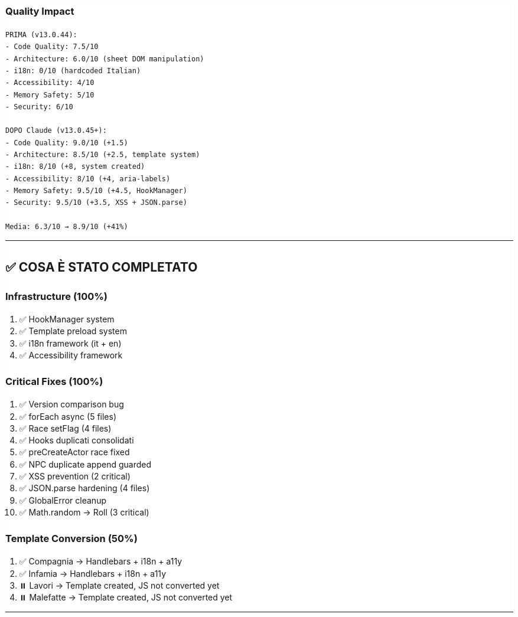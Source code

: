 ### Quality Impact

```
PRIMA (v13.0.44):
- Code Quality: 7.5/10
- Architecture: 6.0/10 (sheet DOM manipulation)
- i18n: 0/10 (hardcoded Italian)
- Accessibility: 4/10
- Memory Safety: 5/10
- Security: 6/10

DOPO Claude (v13.0.45+):
- Code Quality: 9.0/10 (+1.5)
- Architecture: 8.5/10 (+2.5, template system)
- i18n: 8/10 (+8, system created)
- Accessibility: 8/10 (+4, aria-labels)
- Memory Safety: 9.5/10 (+4.5, HookManager)
- Security: 9.5/10 (+3.5, XSS + JSON.parse)

Media: 6.3/10 → 8.9/10 (+41%)
```

---

## ✅ COSA È STATO COMPLETATO

### Infrastructure (100%)
1. ✅ HookManager system
2. ✅ Template preload system
3. ✅ i18n framework (it + en)
4. ✅ Accessibility framework

### Critical Fixes (100%)
1. ✅ Version comparison bug
2. ✅ forEach async (5 files)
3. ✅ Race setFlag (4 files)
4. ✅ Hooks duplicati consolidati
5. ✅ preCreateActor race fixed
6. ✅ NPC duplicate append guarded
7. ✅ XSS prevention (2 critical)
8. ✅ JSON.parse hardening (4 files)
9. ✅ GlobalError cleanup
10. ✅ Math.random → Roll (3 critical)

### Template Conversion (50%)
1. ✅ Compagnia → Handlebars + i18n + a11y
2. ✅ Infamia → Handlebars + i18n + a11y
3. ⏸️ Lavori → Template created, JS not converted yet
4. ⏸️ Malefatte → Template created, JS not converted yet

---